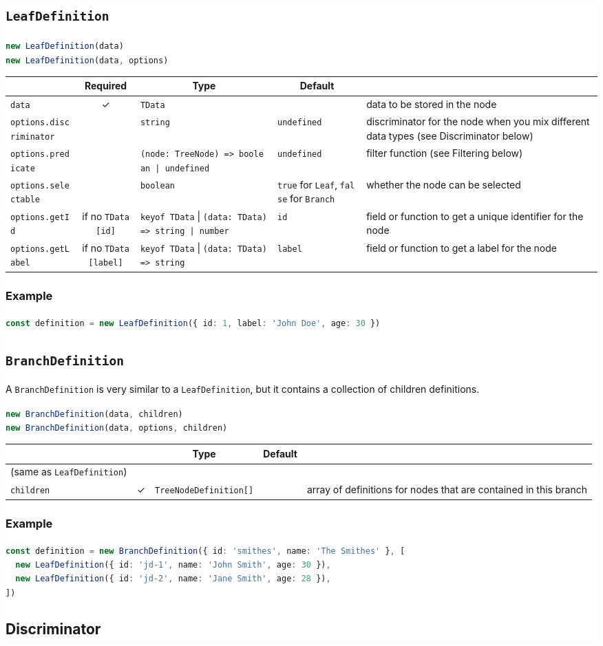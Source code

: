 ## `LeafDefinition`

```ts
new LeafDefinition(data)
new LeafDefinition(data, options)
```

|                         |       Required       | Type                                                 | Default                                 |                                                                                        |
| ----------------------- | :------------------: | ---------------------------------------------------- | --------------------------------------- | -------------------------------------------------------------------------------------- |
| `data`                  |          ✓           | `TData`                                              |                                         | data to be stored in the node                                                          |
| `options.discriminator` |                      | `string`                                             | `undefined`                             | discriminator for the node when you mix different data types (see Discriminator below) |
| `options.predicate`     |                      | `(node: TreeNode) => boolean \| undefined`           | `undefined`                             | filter function (see Filtering below)                                                  |
| `options.selectable`    |                      | `boolean`                                            | `true` for `Leaf`, `false` for `Branch` | whether the node can be selected                                                       |
| `options.getId`         |  if no `TData[id]`   | `keyof TData` \| `(data: TData) => string \| number` | `id`                                    | field or function to get a unique identifier for the node                              |
| `options.getLabel`      | if no `TData[label]` | `keyof TData` \| `(data: TData) => string`           | `label`                                 | field or function to get a label for the node                                          |

### Example

```ts
const definition = new LeafDefinition({ id: 1, label: 'John Doe', age: 30 })
```

## `BranchDefinition`

A `BranchDefinition` is very similar to a `LeafDefinition`, but it contains a collection of children definitions.

```ts
new BranchDefinition(data, children)
new BranchDefinition(data, options, children)
```

|                            |     | Type                   | Default |                                                                  |
| -------------------------- | --- | ---------------------- | ------- | ---------------------------------------------------------------- |
| (same as `LeafDefinition`) |     |                        |         |                                                                  |
| `children`                 | ✓   | `TreeNodeDefinition[]` |         | array of definitions for nodes that are contained in this branch |

### Example

```ts
const definition = new BranchDefinition({ id: 'smithes', name: 'The Smithes' }, [
  new LeafDefinition({ id: 'jd-1', name: 'John Smith', age: 30 }),
  new LeafDefinition({ id: 'jd-2', name: 'Jane Smith', age: 28 }),
])
```

## Discriminator
